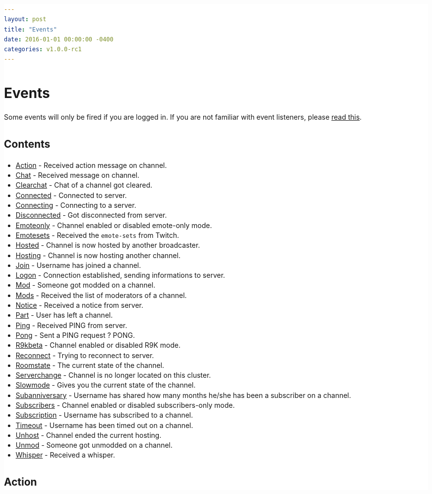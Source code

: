 ```yaml
---
layout: post
title: "Events"
date: 2016-01-01 00:00:00 -0400
categories: v1.0.0-rc1
---
```

# Events

Some events will only be fired if you are logged in. If you are not familiar with event listeners, please [read this](https://nodejs.org/api/events.html).

## Contents

- [Action](#action) - Received action message on channel.
- [Chat](#chat) - Received message on channel.
- [Clearchat](#clearchat) - Chat of a channel got cleared.
- [Connected](#connected) - Connected to server.
- [Connecting](#connecting) - Connecting to a server.
- [Disconnected](#disconnected) - Got disconnected from server.
- [Emoteonly](#emoteonly) - Channel enabled or disabled emote-only mode.
- [Emotesets](#emotesets) - Received the ``emote-sets`` from Twitch.
- [Hosted](#hosted) - Channel is now hosted by another broadcaster.
- [Hosting](#hosting) - Channel is now hosting another channel.
- [Join](#join) - Username has joined a channel.
- [Logon](#logon) - Connection established, sending informations to server.
- [Mod](#mod) - Someone got modded on a channel.
- [Mods](#mods) - Received the list of moderators of a channel.
- [Notice](#notice) - Received a notice from server.
- [Part](#part) - User has left a channel.
- [Ping](#ping) - Received PING from server.
- [Pong](#pong) - Sent a PING request ? PONG.
- [R9kbeta](#r9kbeta) - Channel enabled or disabled R9K mode.
- [Reconnect](#reconnect) - Trying to reconnect to server.
- [Roomstate](#roomstate) - The current state of the channel.
- [Serverchange](#serverchange) - Channel is no longer located on this cluster.
- [Slowmode](#slowmode) - Gives you the current state of the channel.
- [Subanniversary](#subanniversary) - Username has shared how many months he/she has been a subscriber on a channel.
- [Subscribers](#subscribers) - Channel enabled or disabled subscribers-only mode.
- [Subscription](#subscription) - Username has subscribed to a channel.
- [Timeout](#timeout) - Username has been timed out on a channel.
- [Unhost](#unhost) - Channel ended the current hosting.
- [Unmod](#unmod) - Someone got unmodded on a channel.
- [Whisper](#whisper) - Received a whisper.

## Action
